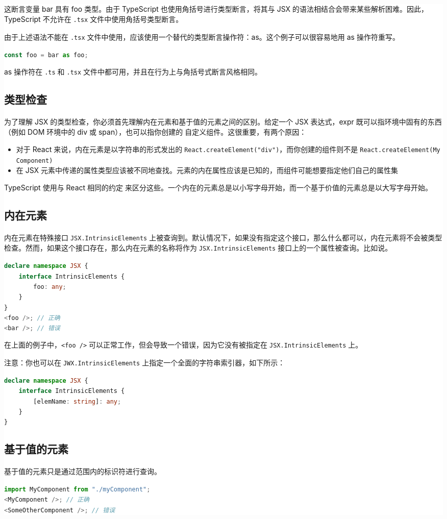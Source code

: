 这断言变量 bar 具有 foo 类型。由于 TypeScript 也使用角括号进行类型断言，将其与 JSX 的语法相结合会带来某些解析困难。因此，TypeScript 不允许在 `.tsx` 文件中使用角括号类型断言。

由于上述语法不能在 `.tsx` 文件中使用，应该使用一个替代的类型断言操作符：as。这个例子可以很容易地用 as 操作符重写。

```typescript
const foo = bar as foo;
```

as 操作符在 `.ts` 和 `.tsx` 文件中都可用，并且在行为上与角括号式断言风格相同。

## 类型检查

为了理解 JSX 的类型检查，你必须首先理解内在元素和基于值的元素之间的区别。给定一个 JSX 表达式，expr 既可以指环境中固有的东西（例如 DOM 环境中的 div 或 span），也可以指你创建的 自定义组件。这很重要，有两个原因：

- 对于 React 来说，内在元素是以字符串的形式发出的 `React.createElement("div")`，而你创建的组件则不是 `React.createElement(MyComponent)` 
- 在 JSX 元素中传递的属性类型应该被不同地查找。元素的内在属性应该是已知的，而组件可能想要指定他们自己的属性集

TypeScript 使用与 React 相同的约定 来区分这些。一个内在的元素总是以小写字母开始，而一个基于价值的元素总是以大写字母开始。

## 内在元素

内在元素在特殊接口 `JSX.IntrinsicElements` 上被查询到。默认情况下，如果没有指定这个接口，那么什么都可以，内在元素将不会被类型检查。然而，如果这个接口存在，那么内在元素的名称将作为 `JSX.IntrinsicElements` 接口上的一个属性被查询。比如说。

```typescript
declare namespace JSX {
    interface IntrinsicElements {
        foo: any;
    }
}
<foo />; // 正确
<bar />; // 错误
```

在上面的例子中，`<foo />` 可以正常工作，但会导致一个错误，因为它没有被指定在 `JSX.IntrinsicElements` 上。

注意：你也可以在 `JWX.IntrinsicElements` 上指定一个全面的字符串索引器，如下所示：

```typescript
declare namespace JSX {
    interface IntrinsicElements {
        [elemName: string]: any;
    }
}
```

## 基于值的元素

基于值的元素只是通过范围内的标识符进行查询。

```typescript
import MyComponent from "./myComponent";
<MyComponent />; // 正确
<SomeOtherComponent />; // 错误
```
